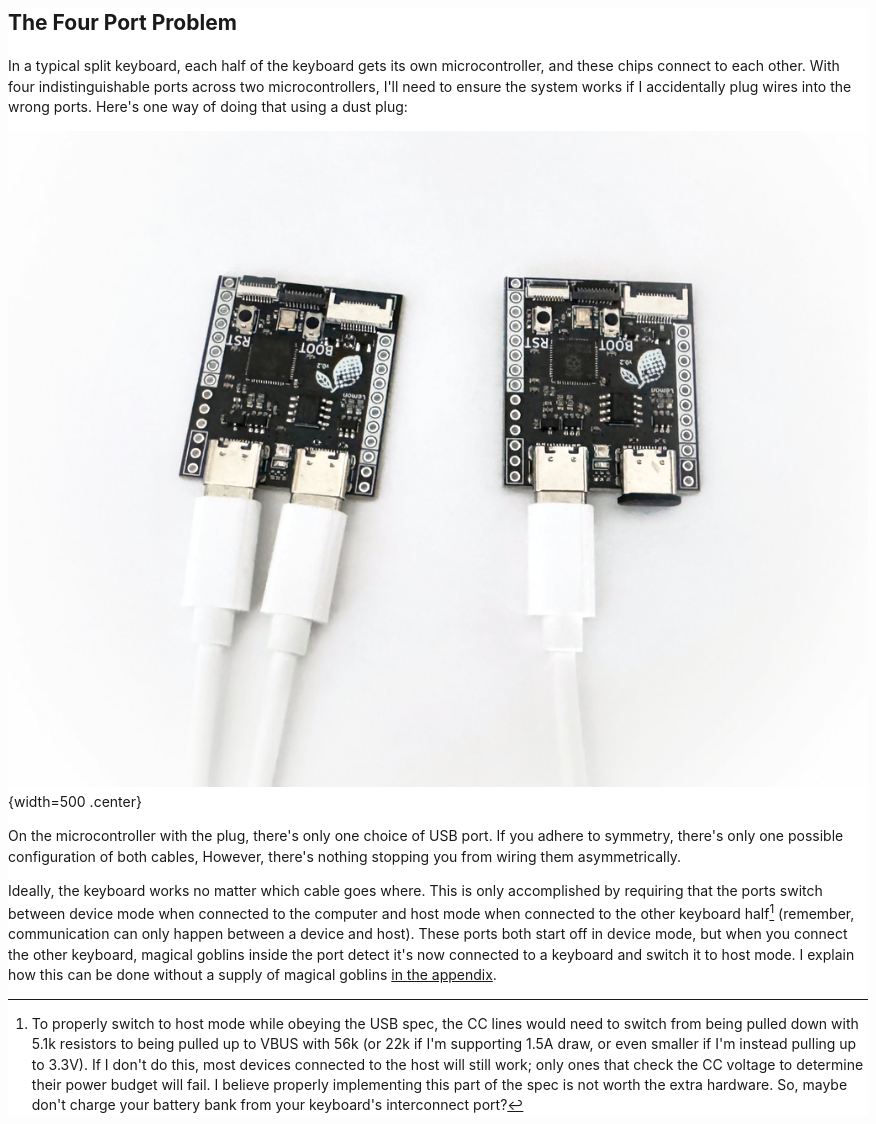 ## The Four Port Problem

In a typical split keyboard, each half of the keyboard gets its own microcontroller, and these chips connect to each other. With four indistinguishable ports across two microcontrollers, I'll need to ensure the system works if I accidentally plug wires into the wrong ports. Here's one way of doing that using a dust plug:

![Two lemon microcontrollers side by side, one with two cables and the other using a cable and dust plug](../../assets/lemon-wiring.jpg){width=500 .center}

On the microcontroller with the plug, there's only one choice of USB port. If you adhere to symmetry, there's only one possible configuration of both cables, However, there's nothing stopping you from wiring them asymmetrically.

Ideally, the keyboard works no matter which cable goes where. This is only accomplished by requiring that the ports switch between device mode when connected to the computer and host mode when connected to the other keyboard half[^3] (remember, communication can only happen between a device and host). These ports both start off in device mode, but when you connect the other keyboard, magical goblins inside the port detect it's now connected to a keyboard and switch it to host mode. I explain how this can be done without a supply of magical goblins [in the appendix](#appendix-swapping-the-sockets).


[^1]: I've seen Mini XLR, VGA, and ribbon cables too. The really huge connectors with lots of pins (like VGA) are nice in that you can share the matrix wires across halves, which allows you to use one microcontroller for the whole keyboard.
[^2]: This is a simplification. Some USB devices, such as your smartphone, can act as both devices and hosts. This is why you can not only connect both a flash drive and a smartphone to your computer, but also connect the flash drive and smartphone to each other. This is called [USB On-The-Go (OTG)](https://en.wikipedia.org/wiki/USB_On-The-Go).
[^3]: To properly switch to host mode while obeying the USB spec, the CC lines would need to switch from being pulled down with 5.1k resistors to being pulled up to VBUS with 56k (or 22k if I'm supporting 1.5A draw, or even smaller if I'm instead pulling up to 3.3V). If I don't do this, most devices connected to the host will still work; only ones that check the CC voltage to determine their power budget will fail. I believe properly implementing this part of the spec is not worth the extra hardware. So, maybe don't charge your battery bank from your keyboard's interconnect port?
[^4]: You can do this using the `usb_cdc` library. KMK already uses this module for stenography. Programs like Plover use their own protocol, so KMK opens an additional port to communicate with the stenography engine.